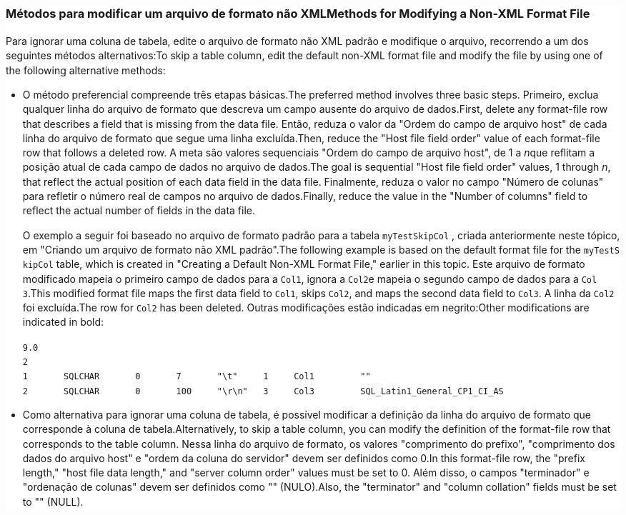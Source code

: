 ### <a name="methods-for-modifying-a-non-xml-format-file"></a><span data-ttu-id="7430b-129">Métodos para modificar um arquivo de formato não XML</span><span class="sxs-lookup"><span data-stu-id="7430b-129">Methods for Modifying a Non-XML Format File</span></span>
 <span data-ttu-id="7430b-130">Para ignorar uma coluna de tabela, edite o arquivo de formato não XML padrão e modifique o arquivo, recorrendo a um dos seguintes métodos alternativos:</span><span class="sxs-lookup"><span data-stu-id="7430b-130">To skip a table column, edit the default non-XML format file and modify the file by using one of the following alternative methods:</span></span>

-   <span data-ttu-id="7430b-131">O método preferencial compreende três etapas básicas.</span><span class="sxs-lookup"><span data-stu-id="7430b-131">The preferred method involves three basic steps.</span></span> <span data-ttu-id="7430b-132">Primeiro, exclua qualquer linha do arquivo de formato que descreva um campo ausente do arquivo de dados.</span><span class="sxs-lookup"><span data-stu-id="7430b-132">First, delete any format-file row that describes a field that is missing from the data file.</span></span> <span data-ttu-id="7430b-133">Então, reduza o valor da "Ordem do campo de arquivo host" de cada linha do arquivo de formato que segue uma linha excluída.</span><span class="sxs-lookup"><span data-stu-id="7430b-133">Then, reduce the "Host file field order" value of each format-file row that follows a deleted row.</span></span> <span data-ttu-id="7430b-134">A meta são valores sequenciais "Ordem do campo de arquivo host", de 1 a *n*que reflitam a posição atual de cada campo de dados no arquivo de dados.</span><span class="sxs-lookup"><span data-stu-id="7430b-134">The goal is sequential "Host file field order" values, 1 through *n*, that reflect the actual position of each data field in the data file.</span></span> <span data-ttu-id="7430b-135">Finalmente, reduza o valor no campo "Número de colunas" para refletir o número real de campos no arquivo de dados.</span><span class="sxs-lookup"><span data-stu-id="7430b-135">Finally, reduce the value in the "Number of columns" field to reflect the actual number of fields in the data file.</span></span>

     <span data-ttu-id="7430b-136">O exemplo a seguir foi baseado no arquivo de formato padrão para a tabela `myTestSkipCol` , criada anteriormente neste tópico, em "Criando um arquivo de formato não XML padrão".</span><span class="sxs-lookup"><span data-stu-id="7430b-136">The following example is based on the default format file for the `myTestSkipCol` table, which is created in "Creating a Default Non-XML Format File," earlier in this topic.</span></span> <span data-ttu-id="7430b-137">Este arquivo de formato modificado mapeia o primeiro campo de dados para a `Col1`, ignora a `Col2`e mapeia o segundo campo de dados para a `Col3`.</span><span class="sxs-lookup"><span data-stu-id="7430b-137">This modified format file maps the first data field to `Col1`, skips `Col2`, and maps the second data field to `Col3`.</span></span> <span data-ttu-id="7430b-138">A linha da `Col2` foi excluída.</span><span class="sxs-lookup"><span data-stu-id="7430b-138">The row for `Col2` has been deleted.</span></span> <span data-ttu-id="7430b-139">Outras modificações estão indicadas em negrito:</span><span class="sxs-lookup"><span data-stu-id="7430b-139">Other modifications are indicated in bold:</span></span>

    ```
    9.0
    2
    1       SQLCHAR       0       7       "\t"     1     Col1         ""
    2       SQLCHAR       0       100     "\r\n"   3     Col3         SQL_Latin1_General_CP1_CI_AS
    ```

-   <span data-ttu-id="7430b-140">Como alternativa para ignorar uma coluna de tabela, é possível modificar a definição da linha do arquivo de formato que corresponde à coluna de tabela.</span><span class="sxs-lookup"><span data-stu-id="7430b-140">Alternatively, to skip a table column, you can modify the definition of the format-file row that corresponds to the table column.</span></span> <span data-ttu-id="7430b-141">Nessa linha do arquivo de formato, os valores "comprimento do prefixo", "comprimento dos dados do arquivo host" e "ordem da coluna do servidor" devem ser definidos como 0.</span><span class="sxs-lookup"><span data-stu-id="7430b-141">In this format-file row, the "prefix length," "host file data length," and "server column order" values must be set to 0.</span></span> <span data-ttu-id="7430b-142">Além disso, o campos "terminador" e "ordenação de colunas" devem ser definidos como "" (NULO).</span><span class="sxs-lookup"><span data-stu-id="7430b-142">Also, the "terminator" and "column collation" fields must be set to "" (NULL).</span></span>
